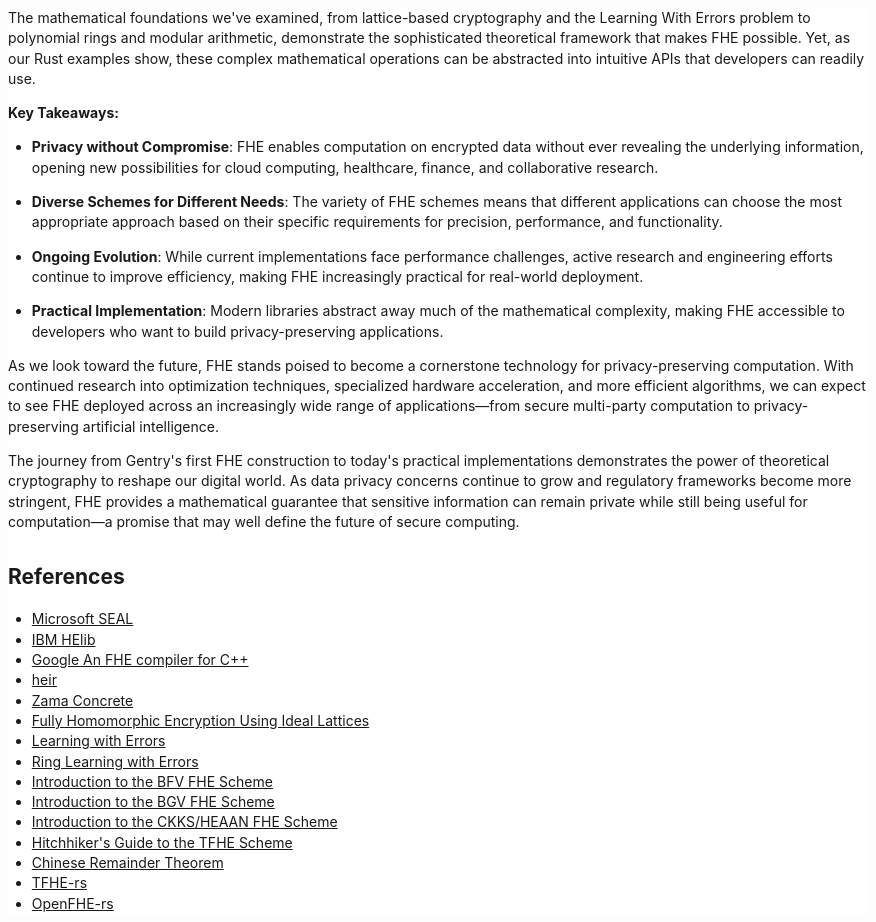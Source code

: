 The mathematical foundations we've examined, from lattice-based cryptography and the Learning With Errors problem to polynomial rings and modular arithmetic, demonstrate the sophisticated theoretical framework that makes FHE possible. Yet, as our Rust examples show, these complex mathematical operations can be abstracted into intuitive APIs that developers can readily use.

**Key Takeaways:**

- **Privacy without Compromise**: FHE enables computation on encrypted data without ever revealing the underlying information, opening new possibilities for cloud computing, healthcare, finance, and collaborative research.

- **Diverse Schemes for Different Needs**: The variety of FHE schemes means that different applications can choose the most appropriate approach based on their specific requirements for precision, performance, and functionality.

- **Ongoing Evolution**: While current implementations face performance challenges, active research and engineering efforts continue to improve efficiency, making FHE increasingly practical for real-world deployment.

- **Practical Implementation**: Modern libraries abstract away much of the mathematical complexity, making FHE accessible to developers who want to build privacy-preserving applications.

As we look toward the future, FHE stands poised to become a cornerstone technology for privacy-preserving computation. With continued research into optimization techniques, specialized hardware acceleration, and more efficient algorithms, we can expect to see FHE deployed across an increasingly wide range of applications—from secure multi-party computation to privacy-preserving artificial intelligence.

The journey from Gentry's first FHE construction to today's practical implementations demonstrates the power of theoretical cryptography to reshape our digital world. As data privacy concerns continue to grow and regulatory frameworks become more stringent, FHE provides a mathematical guarantee that sensitive information can remain private while still being useful for computation—a promise that may well define the future of secure computing.

## References

- [Microsoft SEAL][1]
- [IBM HElib][2]
- [Google An FHE compiler for C++][3]
- [heir][4]
- [Zama Concrete][5]
- [Fully Homomorphic Encryption Using Ideal Lattices][6]
- [Learning with Errors][7]
- [Ring Learning with Errors][8]
- [Introduction to the BFV FHE Scheme][9]
- [Introduction to the BGV FHE Scheme][10]
- [Introduction to the CKKS/HEAAN FHE Scheme][11]
- [Hitchhiker's Guide to the TFHE Scheme][12]
- [Chinese Remainder Theorem][13]
- [TFHE-rs][14]
- [OpenFHE-rs][15]

[1]: https://github.com/microsoft/SEAL
[2]: https://github.com/homenc/HElib
[3]: https://github.com/google/fully-homomorphic-encryption
[4]: https://github.com/google/heir
[5]: https://github.com/zama-ai/concrete
[6]: https://dl.acm.org/doi/10.1145/1536414.1536440
[7]: https://en.wikipedia.org/wiki/Learning_with_errors
[8]: https://en.wikipedia.org/wiki/Ring_learning_with_errors
[9]: https://faculty.kfupm.edu.sa/coe/mfelemban/SEC595/References/Introduction%20to%20the%20BFV%20FHE%20Scheme.pdf
[10]: https://faculty.kfupm.edu.sa/coe/mfelemban/SEC595/References/Introduction%20to%20the%20BGV%20FHE%20Scheme.pdf
[11]: https://faculty.kfupm.edu.sa/coe/mfelemban/SEC595/References/Introduction%20to%20the%20CKKS-HEAAN%20FHE%20Scheme.pdf
[12]: https://hal.science/hal-04121360/document
[13]: https://en.wikipedia.org/wiki/Chinese_remainder_theorem
[14]: https://github.com/zama-ai/tfhe-rs
[15]: https://github.com/fairmath/openfhe-rs
